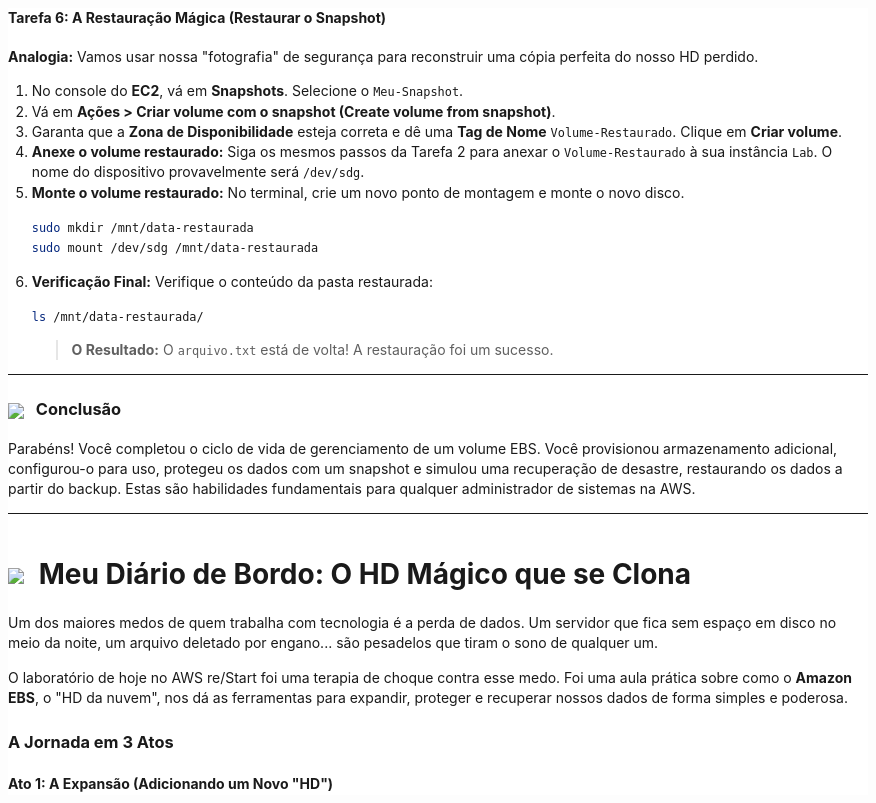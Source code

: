 #### Tarefa 6: A Restauração Mágica (Restaurar o Snapshot)
**Analogia:** Vamos usar nossa "fotografia" de segurança para reconstruir uma cópia perfeita do nosso HD perdido.

1.  No console do **EC2**, vá em **Snapshots**. Selecione o `Meu-Snapshot`.
2.  Vá em **Ações > Criar volume com o snapshot (Create volume from snapshot)**.
3.  Garanta que a **Zona de Disponibilidade** esteja correta e dê uma **Tag de Nome** `Volume-Restaurado`. Clique em **Criar volume**.
4.  **Anexe o volume restaurado:** Siga os mesmos passos da Tarefa 2 para anexar o `Volume-Restaurado` à sua instância `Lab`. O nome do dispositivo provavelmente será `/dev/sdg`.
5.  **Monte o volume restaurado:** No terminal, crie um novo ponto de montagem e monte o novo disco.
    ```bash
    sudo mkdir /mnt/data-restaurada
    sudo mount /dev/sdg /mnt/data-restaurada
    ```
6.  **Verificação Final:** Verifique o conteúdo da pasta restaurada:
    ```bash
    ls /mnt/data-restaurada/
    ```
    > **O Resultado:** O `arquivo.txt` está de volta! A restauração foi um sucesso.

---

### <img src="https://api.iconify.design/mdi/star-four-points.svg?color=currentColor" width="22" style="vertical-align:middle; margin-right:8px;" /> Conclusão
Parabéns! Você completou o ciclo de vida de gerenciamento de um volume EBS. Você provisionou armazenamento adicional, configurou-o para uso, protegeu os dados com um snapshot e simulou uma recuperação de desastre, restaurando os dados a partir do backup. Estas são habilidades fundamentais para qualquer administrador de sistemas na AWS.

---

# <img src="https://api.iconify.design/mdi/notebook-heart-outline.svg?color=currentColor" width="26" style="vertical-align:middle; margin-right:8px;" /> Meu Diário de Bordo: O HD Mágico que se Clona

Um dos maiores medos de quem trabalha com tecnologia é a perda de dados. Um servidor que fica sem espaço em disco no meio da noite, um arquivo deletado por engano... são pesadelos que tiram o sono de qualquer um.

O laboratório de hoje no AWS re/Start foi uma terapia de choque contra esse medo. Foi uma aula prática sobre como o **Amazon EBS**, o "HD da nuvem", nos dá as ferramentas para expandir, proteger e recuperar nossos dados de forma simples e poderosa.

### A Jornada em 3 Atos

#### Ato 1: A Expansão (Adicionando um Novo "HD")
